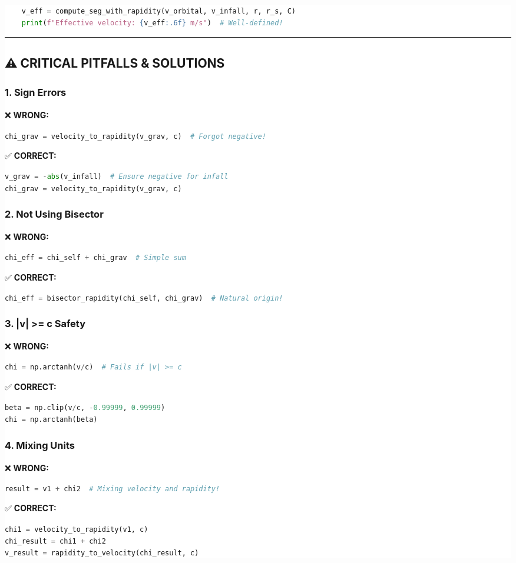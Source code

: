 ```python
    v_eff = compute_seg_with_rapidity(v_orbital, v_infall, r, r_s, C)
    print(f"Effective velocity: {v_eff:.6f} m/s")  # Well-defined!
```

---

## ⚠️ CRITICAL PITFALLS & SOLUTIONS

### 1. Sign Errors

❌ **WRONG:**
```python
chi_grav = velocity_to_rapidity(v_grav, c)  # Forgot negative!
```

✅ **CORRECT:**
```python
v_grav = -abs(v_infall)  # Ensure negative for infall
chi_grav = velocity_to_rapidity(v_grav, c)
```

### 2. Not Using Bisector

❌ **WRONG:**
```python
chi_eff = chi_self + chi_grav  # Simple sum
```

✅ **CORRECT:**
```python
chi_eff = bisector_rapidity(chi_self, chi_grav)  # Natural origin!
```

### 3. |v| >= c Safety

❌ **WRONG:**
```python
chi = np.arctanh(v/c)  # Fails if |v| >= c
```

✅ **CORRECT:**
```python
beta = np.clip(v/c, -0.99999, 0.99999)
chi = np.arctanh(beta)
```

### 4. Mixing Units

❌ **WRONG:**
```python
result = v1 + chi2  # Mixing velocity and rapidity!
```

✅ **CORRECT:**
```python
chi1 = velocity_to_rapidity(v1, c)
chi_result = chi1 + chi2
v_result = rapidity_to_velocity(chi_result, c)
```
